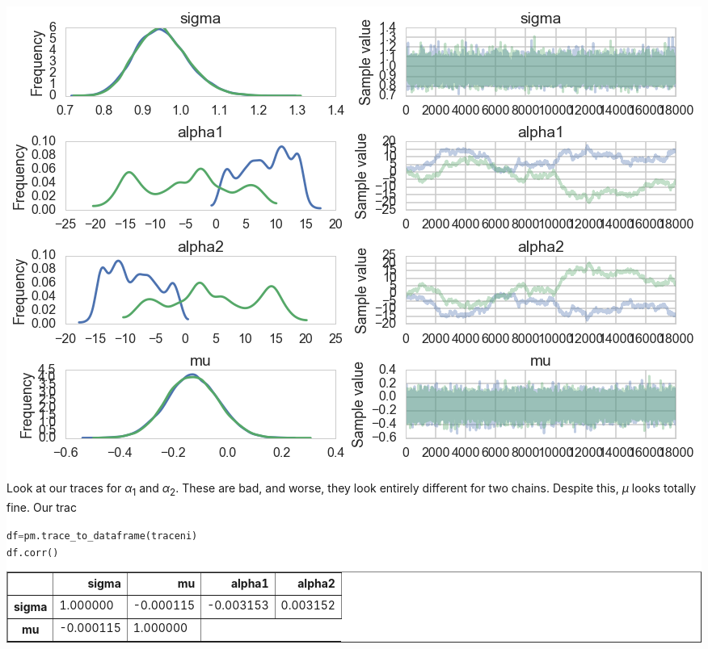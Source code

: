 ![png](identifiability_files/identifiability_9_0.png)


Look at our traces for $\alpha_1$ and $\alpha_2$. These are bad, and worse, they look entirely different for two chains. Despite this, $\mu$ looks totally fine. Our trac



```python
df=pm.trace_to_dataframe(traceni)
df.corr()
```





<div>
<table border="1" class="dataframe">
  <thead>
    <tr style="text-align: right;">
      <th></th>
      <th>sigma</th>
      <th>mu</th>
      <th>alpha1</th>
      <th>alpha2</th>
    </tr>
  </thead>
  <tbody>
    <tr>
      <th>sigma</th>
      <td>1.000000</td>
      <td>-0.000115</td>
      <td>-0.003153</td>
      <td>0.003152</td>
    </tr>
    <tr>
      <th>mu</th>
      <td>-0.000115</td>
      <td>1.000000</td>